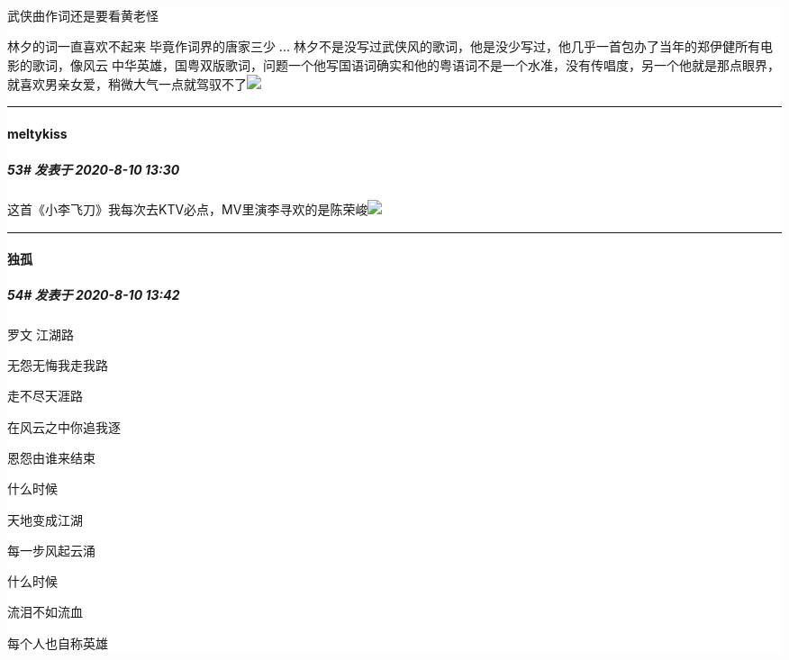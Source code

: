 武侠曲作词还是要看黄老怪


林夕的词一直喜欢不起来 毕竟作词界的唐家三少 ...</blockquote>
林夕不是没写过武侠风的歌词，他是没少写过，他几乎一首包办了当年的郑伊健所有电影的歌词，像风云 中华英雄，国粤双版歌词，问题一个他写国语词确实和他的粤语词不是一个水准，没有传唱度，另一个他就是那点眼界，就喜欢男亲女爱，稍微大气一点就驾驭不了<img src="https://static.saraba1st.com/image/smiley/face2017/245.png" referrerpolicy="no-referrer">







*****

####  meltykiss  
##### 53#       发表于 2020-8-10 13:30




这首《小李飞刀》我每次去KTV必点，MV里演李寻欢的是陈荣峻<img src="https://static.saraba1st.com/image/smiley/face2017/068.png" referrerpolicy="no-referrer">







*****

####  独孤  
##### 54#       发表于 2020-8-10 13:42




罗文 江湖路




无怨无悔我走我路


走不尽天涯路


在风云之中你追我逐


恩怨由谁来结束


什么时候


天地变成江湖


每一步风起云涌


什么时候


流泪不如流血


每个人也自称英雄
